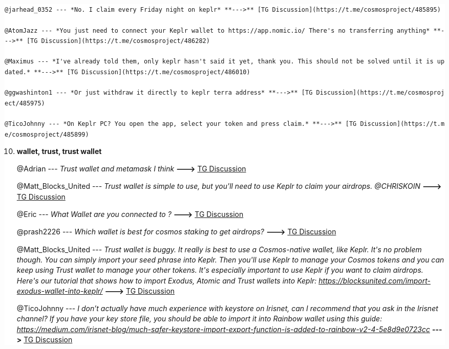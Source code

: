     @jarhead_0352 --- *No. I claim every Friday night on keplr* **--->** [TG Discussion](https://t.me/cosmosproject/485895)

    @AtomJazz --- *You just need to connect your Keplr wallet to https://app.nomic.io/ There's no transferring anything* **--->** [TG Discussion](https://t.me/cosmosproject/486282)

    @Maximus --- *I've already told them, only keplr hasn't said it yet, thank you. This should not be solved until it is updated.* **--->** [TG Discussion](https://t.me/cosmosproject/486010)

    @ggwashinton1 --- *Or just withdraw it directly to keplr terra address* **--->** [TG Discussion](https://t.me/cosmosproject/485975)

    @TicoJohnny --- *On Keplr PC? You open the app, select your token and press claim.* **--->** [TG Discussion](https://t.me/cosmosproject/485899)

10. **wallet, trust, trust wallet**

    @Adrian --- *Trust wallet and metamask I think* **--->** [TG Discussion](https://t.me/cosmosproject/486194)

    @Matt_Blocks_United --- *Trust wallet is simple to use, but you'll need to use Keplr to claim your airdrops. @CHRISKOIN* **--->** [TG Discussion](https://t.me/cosmosproject/486266)

    @Eric --- *What Wallet are you connected to ?* **--->** [TG Discussion](https://t.me/cosmosproject/486190)

    @prash2226 --- *Which wallet is best for cosmos staking to get airdrops?* **--->** [TG Discussion](https://t.me/cosmosproject/486155)

    @Matt_Blocks_United --- *Trust wallet is buggy. It really is best to use a Cosmos-native wallet, like Keplr. It's no problem though. You can simply import your seed phrase into Keplr. Then you'll use Keplr to manage your Cosmos tokens and you can keep using Trust wallet to manage your other tokens.  It's especially important to use Keplr if you want to claim airdrops.  Here's our tutorial that shows how to import Exodus, Atomic and Trust wallets into Keplr: https://blocksunited.com/import-exodus-wallet-into-keplr/* **--->** [TG Discussion](https://t.me/cosmosproject/486403)

    @TicoJohnny --- *I don’t actually have much experience with keystore on Irisnet, can I recommend that you ask in the Irisnet channel?  If you have your key store file, you should be able to import it into Rainbow wallet using this guide: https://medium.com/irisnet-blog/much-safer-keystore-import-export-function-is-added-to-rainbow-v2-4-5e8d9e0723cc* **--->** [TG Discussion](https://t.me/cosmosproject/486008)


